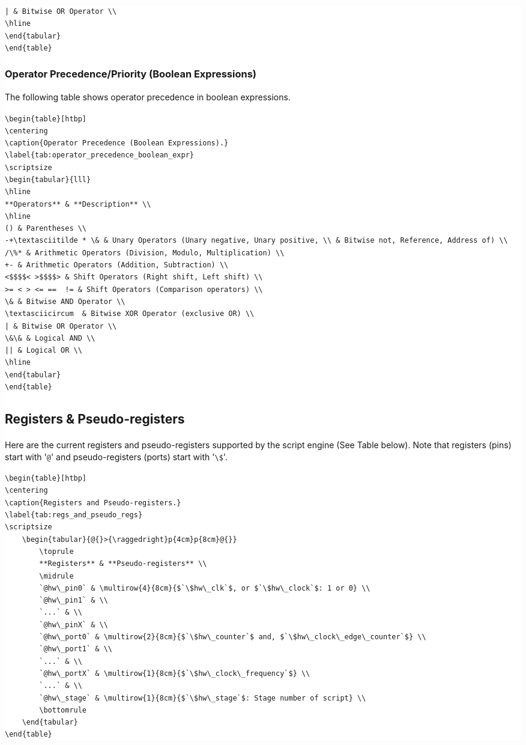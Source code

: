 ```
| & Bitwise OR Operator \\
\hline
\end{tabular}
\end{table}
```

### Operator Precedence/Priority (Boolean Expressions)
The following table shows operator precedence in boolean expressions.

```
\begin{table}[htbp]
\centering
\caption{Operator Precedence (Boolean Expressions).}
\label{tab:operator_precedence_boolean_expr}
\scriptsize
\begin{tabular}{lll}
\hline
**Operators** & **Description** \\
\hline
() & Parentheses \\
-+\textasciitilde * \& & Unary Operators (Unary negative, Unary positive, \\ & Bitwise not, Reference, Address of) \\
/\%* & Arithmetic Operators (Division, Modulo, Multiplication) \\
+- & Arithmetic Operators (Addition, Subtraction) \\
<$$$$< >$$$$> & Shift Operators (Right shift, Left shift) \\
>= < > <= ==  != & Shift Operators (Comparison operators) \\
\& & Bitwise AND Operator \\
\textasciicircum  & Bitwise XOR Operator (exclusive OR) \\
| & Bitwise OR Operator \\
\&\& & Logical AND \\
|| & Logical OR \\
\hline
\end{tabular}
\end{table}
```

## Registers \& Pseudo-registers
Here are the current registers and pseudo-registers supported by the script engine (See Table below). Note that registers (pins) start with '`@`' and pseudo-registers (ports) start with '`\$`'.

```
\begin{table}[htbp]
\centering
\caption{Registers and Pseudo-registers.}
\label{tab:regs_and_pseudo_regs}
\scriptsize
    \begin{tabular}{@{}>{\raggedright}p{4cm}p{8cm}@{}}
        \toprule
        **Registers** & **Pseudo-registers** \\
        \midrule
        `@hw\_pin0` & \multirow{4}{8cm}{$`\$hw\_clk`$, or $`\$hw\_clock`$: 1 or 0} \\
        `@hw\_pin1` & \\
        `...` & \\
        `@hw\_pinX` & \\
        `@hw\_port0` & \multirow{2}{8cm}{$`\$hw\_counter`$ and, $`\$hw\_clock\_edge\_counter`$} \\
        `@hw\_port1` & \\
        `...` & \\
        `@hw\_portX` & \multirow{1}{8cm}{$`\$hw\_clock\_frequency`$} \\
        `...` & \\
        `@hw\_stage` & \multirow{1}{8cm}{$`\$hw\_stage`$: Stage number of script} \\
        \bottomrule
    \end{tabular}
\end{table}
```